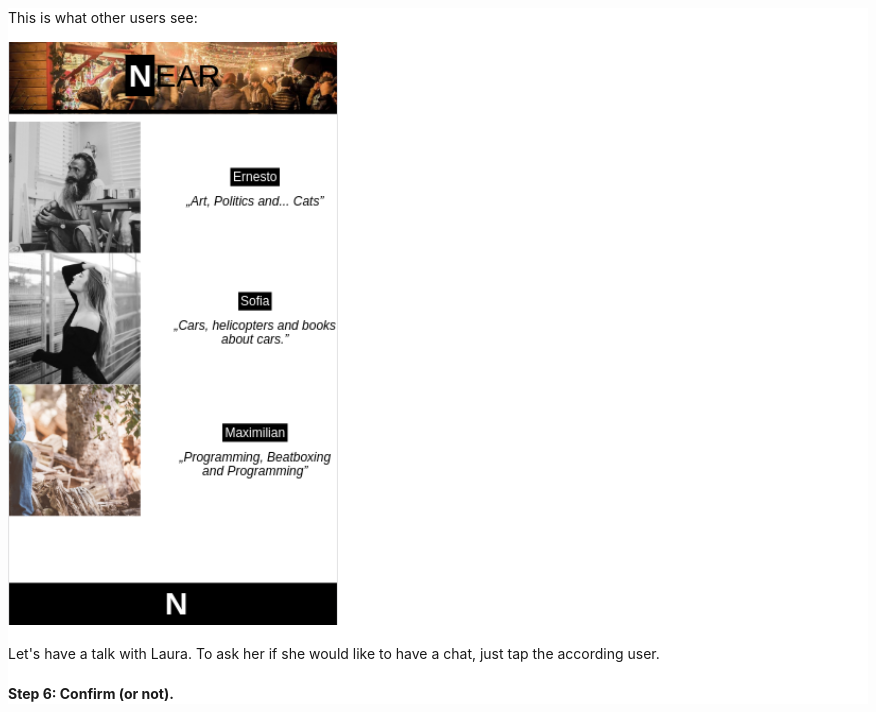 This is what other users see:
<div style="margin: 0 auto;">
    <img src="docs/steps/step-5-2.png" style="width: 330px; height: auto;" />
</div>

Let's have a talk with Laura. To ask her if she would like to have a chat, just tap the according user.

#### Step 6: Confirm (or not).
<div style="margin: 0 auto;">